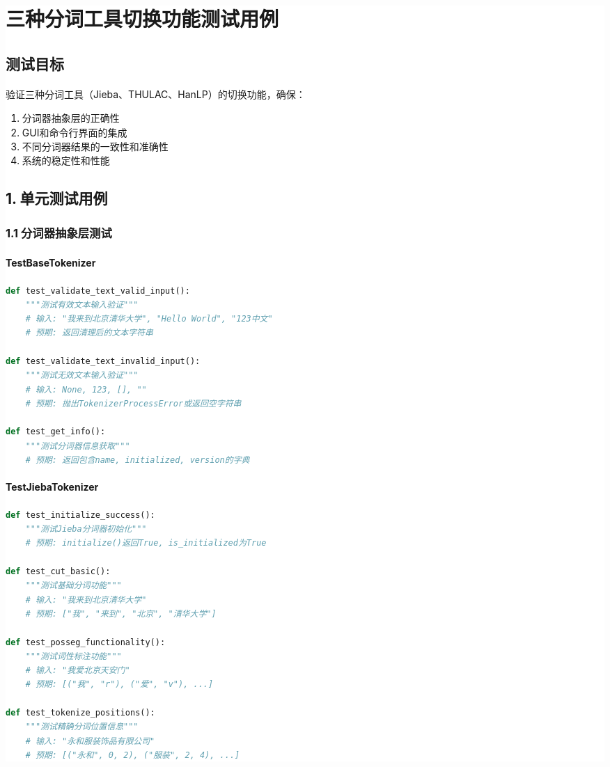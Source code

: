 # 三种分词工具切换功能测试用例

## 测试目标
验证三种分词工具（Jieba、THULAC、HanLP）的切换功能，确保：
1. 分词器抽象层的正确性
2. GUI和命令行界面的集成
3. 不同分词器结果的一致性和准确性
4. 系统的稳定性和性能

## 1. 单元测试用例

### 1.1 分词器抽象层测试

#### TestBaseTokenizer
```python
def test_validate_text_valid_input():
    """测试有效文本输入验证"""
    # 输入: "我来到北京清华大学", "Hello World", "123中文"
    # 预期: 返回清理后的文本字符串

def test_validate_text_invalid_input():
    """测试无效文本输入验证"""
    # 输入: None, 123, [], ""
    # 预期: 抛出TokenizerProcessError或返回空字符串

def test_get_info():
    """测试分词器信息获取"""
    # 预期: 返回包含name, initialized, version的字典
```

#### TestJiebaTokenizer
```python
def test_initialize_success():
    """测试Jieba分词器初始化"""
    # 预期: initialize()返回True, is_initialized为True

def test_cut_basic():
    """测试基础分词功能"""
    # 输入: "我来到北京清华大学"
    # 预期: ["我", "来到", "北京", "清华大学"]

def test_posseg_functionality():
    """测试词性标注功能"""
    # 输入: "我爱北京天安门"
    # 预期: [("我", "r"), ("爱", "v"), ...]

def test_tokenize_positions():
    """测试精确分词位置信息"""
    # 输入: "永和服装饰品有限公司"
    # 预期: [("永和", 0, 2), ("服装", 2, 4), ...]
```
